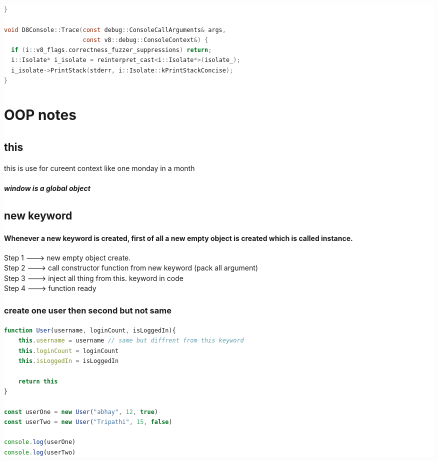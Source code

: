 ```c
}

void D8Console::Trace(const debug::ConsoleCallArguments& args,
                      const v8::debug::ConsoleContext&) {
  if (i::v8_flags.correctness_fuzzer_suppressions) return;
  i::Isolate* i_isolate = reinterpret_cast<i::Isolate*>(isolate_);
  i_isolate->PrintStack(stderr, i::Isolate::kPrintStackConcise);
}

```

# OOP notes

## this
this is use for cureent context like one monday in a month 

##### window is a global object

## new keyword
#### Whenever a new keyword is created, first of all a new empty object is created which is called instance.
Step 1 ---> new empty object create.  
Step 2 ---> call constructor function from new keyword (pack all argument)  
Step 3 ---> inject all thing from this. keyword in code  
Step 4 ---> function ready

### create one user then second but not same
```javascript
function User(username, loginCount, isLoggedIn){
    this.username = username // same but diffrent from this keyword
    this.loginCount = loginCount
    this.isLoggedIn = isLoggedIn

    return this
}

const userOne = new User("abhay", 12, true)
const userTwo = new User("Tripathi", 15, false)

console.log(userOne)
console.log(userTwo)
```